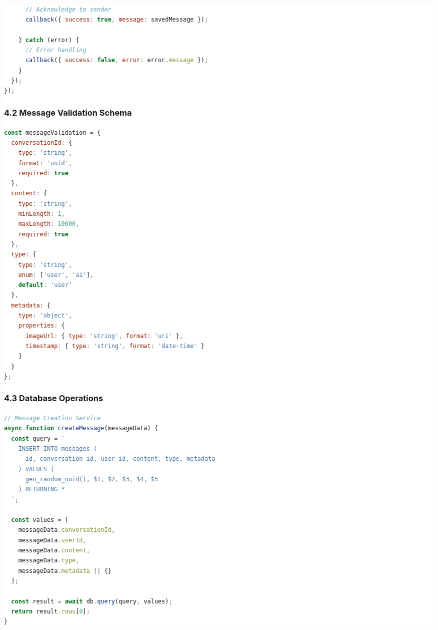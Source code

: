 ```javascript
      // Acknowledge to sender
      callback({ success: true, message: savedMessage });
      
    } catch (error) {
      // Error handling
      callback({ success: false, error: error.message });
    }
  });
});
```

### 4.2 Message Validation Schema
```javascript
const messageValidation = {
  conversationId: {
    type: 'string',
    format: 'uuid',
    required: true
  },
  content: {
    type: 'string',
    minLength: 1,
    maxLength: 10000,
    required: true
  },
  type: {
    type: 'string',
    enum: ['user', 'ai'],
    default: 'user'
  },
  metadata: {
    type: 'object',
    properties: {
      imageUrl: { type: 'string', format: 'uri' },
      timestamp: { type: 'string', format: 'date-time' }
    }
  }
};
```

### 4.3 Database Operations
```javascript
// Message Creation Service
async function createMessage(messageData) {
  const query = `
    INSERT INTO messages (
      id, conversation_id, user_id, content, type, metadata
    ) VALUES (
      gen_random_uuid(), $1, $2, $3, $4, $5
    ) RETURNING *
  `;
  
  const values = [
    messageData.conversationId,
    messageData.userId,
    messageData.content,
    messageData.type,
    messageData.metadata || {}
  ];
  
  const result = await db.query(query, values);
  return result.rows[0];
}
```